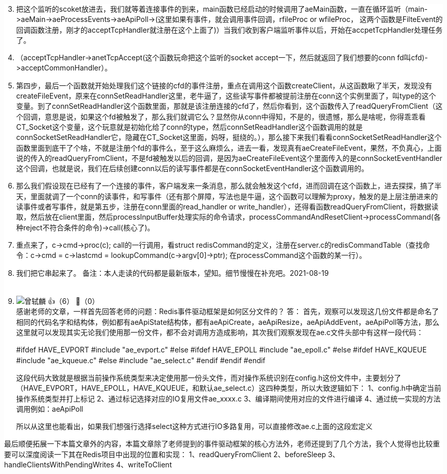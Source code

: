 3. 把这个监听的scoket放进去，我们就等着连接事件的到来，main函数已经启动的时候调用了aeMain函数，一直在循环监听（main-&gt;aeMain-&gt;aeProcessEvents-&gt;aeApiPoll-&gt;(这里如果有事件，就会调用事件回调，rfileProc or wfileProc， 这两个函数是FilteEvent的回调函数注册，刚才的acceptTcpHandler就注册在这个上面了)）当我们收到客户端监听事件以后，开始在accpetTcpHandler处理任务了。
4. （acceptTcpHandler-&gt;anetTcpAccept(这个函数玩命把这个监听的socket accept一下，然后就返回了我们想要的conn fd叫cfd)-&gt;acceptCommonHandler）。
5. 第四步，最后一个函数就开始处理我们这个链接的cfd的事件注册，重点在调用这个函数createClient，从这函数瞅了半天，发现没有createFileEvent，原来在connSetReadHandler这里，老牛逼了，这些读写事件都被提前注册在conn这个实例里面了，叫type的这个变量。到了connSetReadHandler这个函数里面，那就是该注册连接的cfd了，然后你看到，这个函数传入了readQueryFromClient（这个回调，意思是说，如果这个fd被触发了，那么我们就调它么？显然你从conn中得知，不是的，很遗憾，那么是啥呢，你得乖乖看CT_Socket这个变量，这个玩意就是初始化给了conn的type，然后connSetReadHandler这个函数调用的就是connSocketSetReadHandler它，隐藏在CT_Socket这里面，妈呀，挺绕的。），那么接下来我们看看connSocketSetReadHandler这个函数里面到底干了个啥，不就是注册个fd的事件么，至于这么麻烦么，进去一看，发现真有aeCreateFileEvent，果然，不负真心，上面说的传入的readQueryFromClient，不是fd被触发以后的回调，是因为aeCreateFileEvent这个里面传入的是connSocketEventHandler这个回调，也就是说，我们在后续创建conn以后的读写事件都是在connSocketEventHandler这个函数调用的。
6. 那么我们假设现在已经有了一个连接的事件，客户端发来一条消息，那么就会触发这个cfd，进而回调在这个函数上，进去探探，搞了半天，里面就调了一个conn的读事件，和写事件（还有那个屏障，写法也是牛逼，这个函数可以理解为proxy，触发的是上层注册进来的读事件或者写事件，就是第五步，注册在conn里面的read_handler or write_handler），还得看函数readQueryFromClient，将数据读取，然后放在client里面，然后processInputBuffer处理实际的命令请求，processCommandAndResetClient-&gt;processCommand(各种reject不符合条件的命令)-&gt;call(核心了)。
7. 重点来了，c-&gt;cmd-&gt;proc(c); call的一行调用，看struct redisCommand的定义，注册在server.c的redisCommandTable（查找命令：c-&gt;cmd = c-&gt;lastcmd = lookupCommand(c-&gt;argv[0]-&gt;ptr); 在processCommand这个函数的某一行）。
8. 我们把它串起来了。
备注：本人走读的代码都是最新版本，望知。细节慢慢在补充吧。</div>2021-08-19</li><br/><li><img src="https://static001.geekbang.org/account/avatar/00/16/25/7f/473d5a77.jpg" width="30px"><span>曾轼麟</span> 👍（6） 💬（0）<div>感谢老师的文章，一样首先回答老师的问题：Redis事件驱动框架是如何区分文件的？
答：
    首先，观察可以发现这几份文件都是命名了相同的代码名字和结构体，例如都有aeApiState结构体，都有aeApiCreate，aeApiResize，aeApiAddEvent，aeApiPoll等方法，那么这里就可以发现其实无论我们使用那一份文件，都不会对调用方造成影响，其次我们观察发现在ae.c文件头部中有这样一段代码：

    #ifdef HAVE_EVPORT
    #include &quot;ae_evport.c&quot;
    #else
        #ifdef HAVE_EPOLL
        #include &quot;ae_epoll.c&quot;
        #else
            #ifdef HAVE_KQUEUE
            #include &quot;ae_kqueue.c&quot;
            #else
            #include &quot;ae_select.c&quot;
            #endif
        #endif
    #endif

    这段代码大致就是根据当前操作系统类型来决定使用那一份头文件，而对操作系统识别在config.h这份文件中，主要划分了（HAVE_EVPORT，HAVE_EPOLL，HAVE_KQUEUE，和默认ae_select.c）这四种类型，所以大致逻辑如下：
        1、config.h中确定当前操作系统类型并打上标记
        2、通过标记选择对应的IO复用文件ae_xxxx.c
        3、编译期间使用对应的文件进行编译
        4、通过统一实现的方法调用例如：aeApiPoll

    所以从这里也能看出，如果我们想强行选择select这种方式进行IO多路复用，可以直接修改ae.c上面的这段宏定义


最后顺便拓展一下本篇文章外的内容，本篇文章除了老师提到的事件驱动框架的核心方法外，老师还提到了几个方法，我个人觉得也比较重要可以深度阅读一下其在Redis项目中出现的位置和实现：
    1、readQueryFromClient
    2、beforeSleep
    3、handleClientsWithPendingWrites
    4、writeToClient
